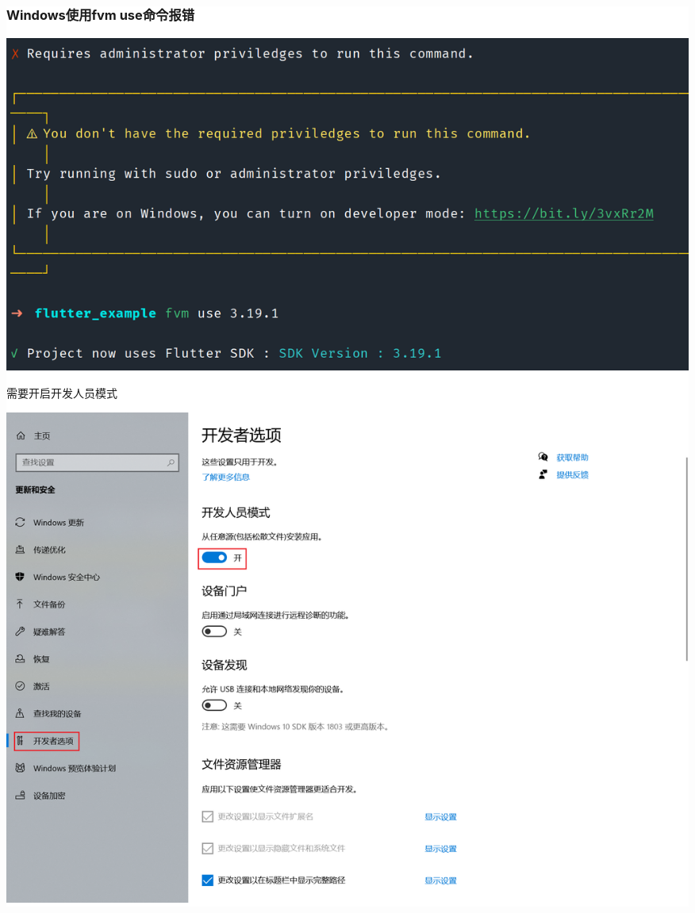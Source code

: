 ### Windows使用fvm use命令报错

![image-20240226160110548](../../image/image-20240226160110548.png)

需要开启开发人员模式

![image-20240226160207125](../../image/image-20240226160207125.png)
